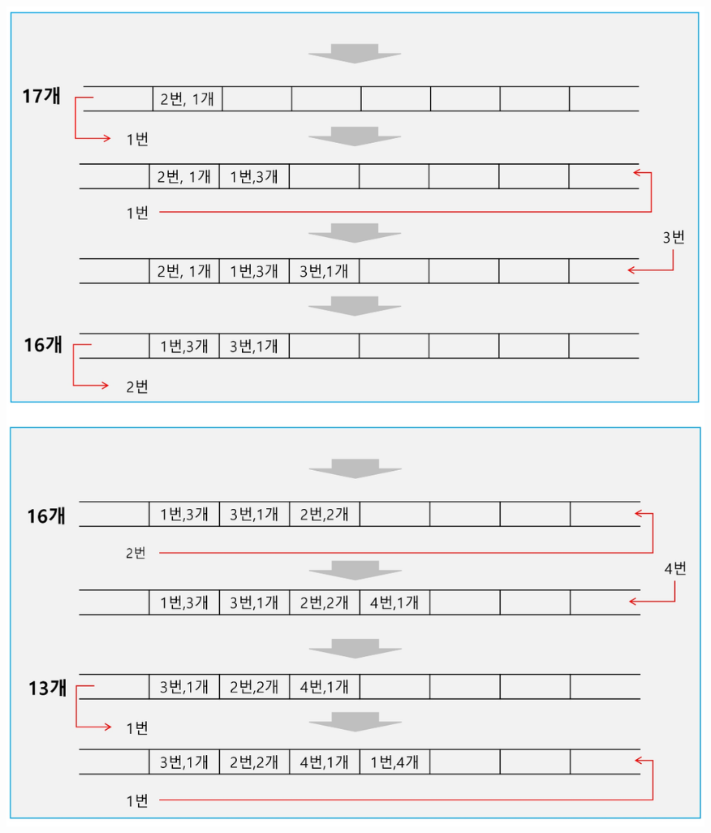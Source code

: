 ![](Queue_1_assets/2022-08-24-10-38-44-image.png)

![](Queue_1_assets/2022-08-24-10-39-27-image.png)
